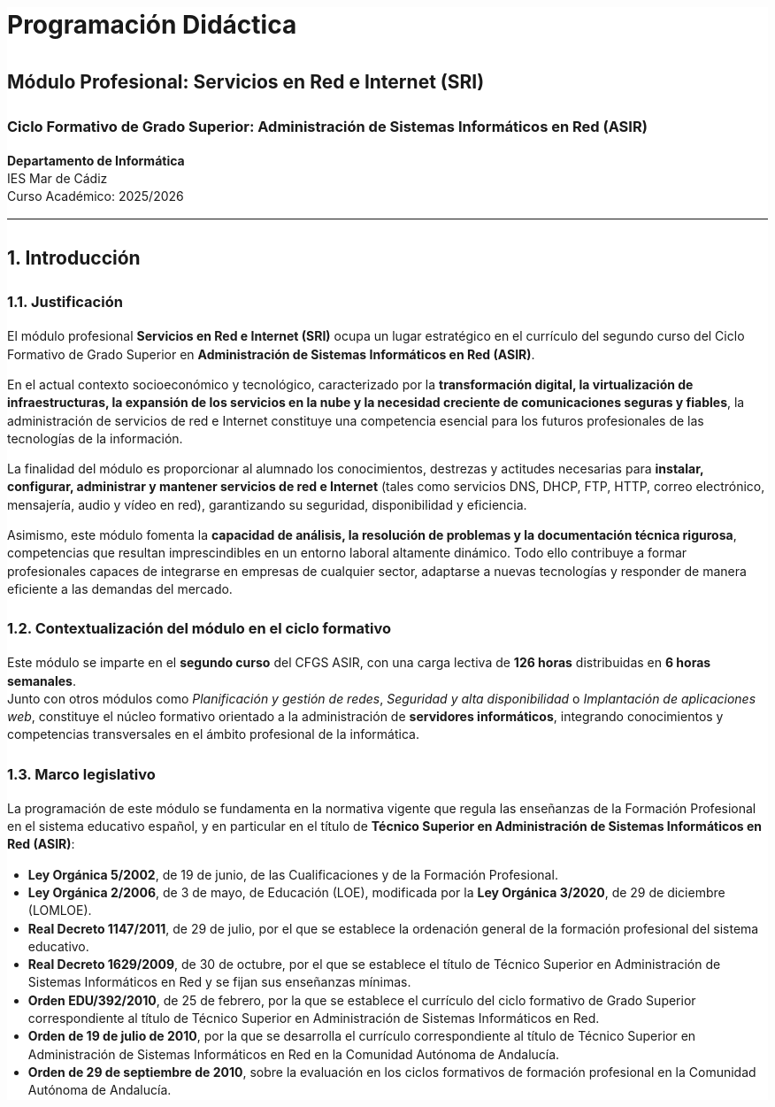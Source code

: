 # Programación Didáctica  
## Módulo Profesional: Servicios en Red e Internet (SRI) 
### Ciclo Formativo de Grado Superior: Administración de Sistemas Informáticos en Red (ASIR)  
**Departamento de Informática**  
IES Mar de Cádiz  
Curso Académico: 2025/2026  

---

## 1. Introducción

### 1.1. Justificación  
El módulo profesional **Servicios en Red e Internet (SRI)** ocupa un lugar estratégico en el currículo del segundo curso del Ciclo Formativo de Grado Superior en **Administración de Sistemas Informáticos en Red (ASIR)**.  

En el actual contexto socioeconómico y tecnológico, caracterizado por la **transformación digital, la virtualización de infraestructuras, la expansión de los servicios en la nube y la necesidad creciente de comunicaciones seguras y fiables**, la administración de servicios de red e Internet constituye una competencia esencial para los futuros profesionales de las tecnologías de la información.  

La finalidad del módulo es proporcionar al alumnado los conocimientos, destrezas y actitudes necesarias para **instalar, configurar, administrar y mantener servicios de red e Internet** (tales como servicios DNS, DHCP, FTP, HTTP, correo electrónico, mensajería, audio y vídeo en red), garantizando su seguridad, disponibilidad y eficiencia.  

Asimismo, este módulo fomenta la **capacidad de análisis, la resolución de problemas y la documentación técnica rigurosa**, competencias que resultan imprescindibles en un entorno laboral altamente dinámico. Todo ello contribuye a formar profesionales capaces de integrarse en empresas de cualquier sector, adaptarse a nuevas tecnologías y responder de manera eficiente a las demandas del mercado.  


### 1.2. Contextualización del módulo en el ciclo formativo  
Este módulo se imparte en el **segundo curso** del CFGS ASIR, con una carga lectiva de **126 horas** distribuidas en **6 horas semanales**.  
Junto con otros módulos como *Planificación y gestión de redes*, *Seguridad y alta disponibilidad* o *Implantación de aplicaciones web*, constituye el núcleo formativo orientado a la administración de **servidores informáticos**, integrando conocimientos y competencias transversales en el ámbito profesional de la informática.  

### 1.3. Marco legislativo  
La programación de este módulo se fundamenta en la normativa vigente que regula las enseñanzas de la Formación Profesional en el sistema educativo español, y en particular en el título de **Técnico Superior en Administración de Sistemas Informáticos en Red (ASIR)**:  

- **Ley Orgánica 5/2002**, de 19 de junio, de las Cualificaciones y de la Formación Profesional.  
- **Ley Orgánica 2/2006**, de 3 de mayo, de Educación (LOE), modificada por la **Ley Orgánica 3/2020**, de 29 de diciembre (LOMLOE).  
- **Real Decreto 1147/2011**, de 29 de julio, por el que se establece la ordenación general de la formación profesional del sistema educativo.  
- **Real Decreto 1629/2009**, de 30 de octubre, por el que se establece el título de Técnico Superior en Administración de Sistemas Informáticos en Red y se fijan sus enseñanzas mínimas.  
- **Orden EDU/392/2010**, de 25 de febrero, por la que se establece el currículo del ciclo formativo de Grado Superior correspondiente al título de Técnico Superior en Administración de Sistemas Informáticos en Red.  
- **Orden de 19 de julio de 2010**, por la que se desarrolla el currículo correspondiente al título de Técnico Superior en Administración de Sistemas Informáticos en Red en la Comunidad Autónoma de Andalucía.  
- **Orden de 29 de septiembre de 2010**, sobre la evaluación en los ciclos formativos de formación profesional en la Comunidad Autónoma de Andalucía.  
